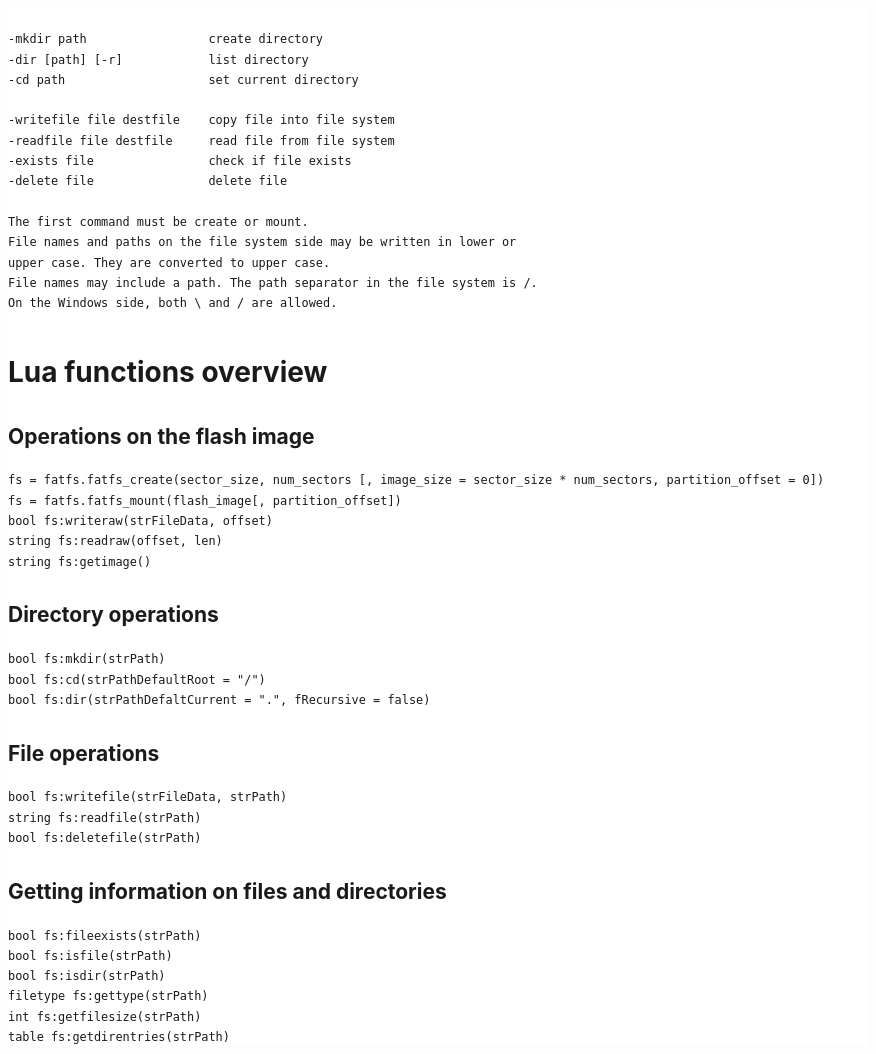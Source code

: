 ```

-mkdir path                 create directory
-dir [path] [-r]            list directory
-cd path                    set current directory

-writefile file destfile    copy file into file system
-readfile file destfile     read file from file system
-exists file                check if file exists
-delete file                delete file

The first command must be create or mount.
File names and paths on the file system side may be written in lower or 
upper case. They are converted to upper case.
File names may include a path. The path separator in the file system is /.
On the Windows side, both \ and / are allowed.
```


# Lua functions overview

## Operations on the flash image
```
fs = fatfs.fatfs_create(sector_size, num_sectors [, image_size = sector_size * num_sectors, partition_offset = 0])
fs = fatfs.fatfs_mount(flash_image[, partition_offset])
bool fs:writeraw(strFileData, offset)
string fs:readraw(offset, len)
string fs:getimage()
```

## Directory operations
```
bool fs:mkdir(strPath)
bool fs:cd(strPathDefaultRoot = "/")
bool fs:dir(strPathDefaltCurrent = ".", fRecursive = false)
```

## File operations
```
bool fs:writefile(strFileData, strPath)
string fs:readfile(strPath)
bool fs:deletefile(strPath)
```

## Getting information on files and directories
```
bool fs:fileexists(strPath)
bool fs:isfile(strPath)
bool fs:isdir(strPath)
filetype fs:gettype(strPath)
int fs:getfilesize(strPath)
table fs:getdirentries(strPath)
```
